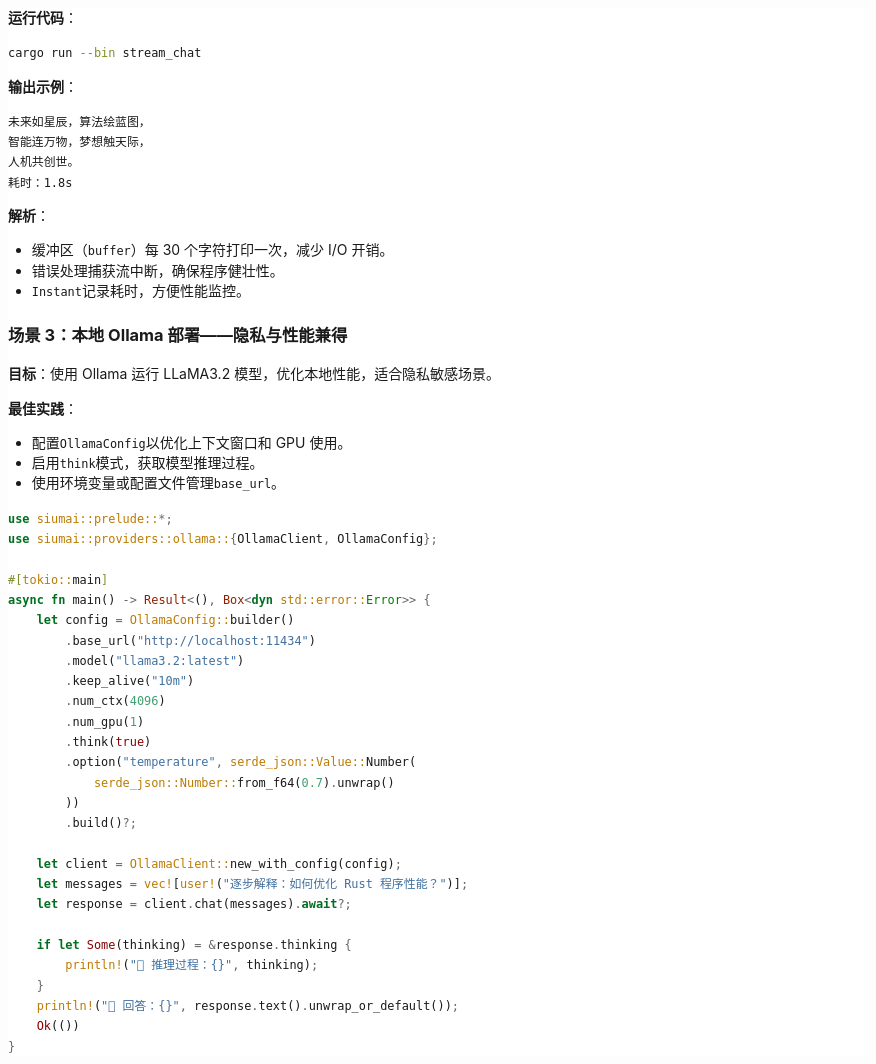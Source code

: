 **运行代码**：

```bash
cargo run --bin stream_chat
```

**输出示例**：

```
未来如星辰，算法绘蓝图，
智能连万物，梦想触天际，
人机共创世。
耗时：1.8s
```

**解析**：

- 缓冲区（`buffer`）每 30 个字符打印一次，减少 I/O 开销。
- 错误处理捕获流中断，确保程序健壮性。
- `Instant`记录耗时，方便性能监控。

### 场景 3：本地 Ollama 部署——隐私与性能兼得

**目标**：使用 Ollama 运行 LLaMA3.2 模型，优化本地性能，适合隐私敏感场景。

**最佳实践**：

- 配置`OllamaConfig`以优化上下文窗口和 GPU 使用。
- 启用`think`模式，获取模型推理过程。
- 使用环境变量或配置文件管理`base_url`。

```rust
use siumai::prelude::*;
use siumai::providers::ollama::{OllamaClient, OllamaConfig};

#[tokio::main]
async fn main() -> Result<(), Box<dyn std::error::Error>> {
    let config = OllamaConfig::builder()
        .base_url("http://localhost:11434")
        .model("llama3.2:latest")
        .keep_alive("10m")
        .num_ctx(4096)
        .num_gpu(1)
        .think(true)
        .option("temperature", serde_json::Value::Number(
            serde_json::Number::from_f64(0.7).unwrap()
        ))
        .build()?;

    let client = OllamaClient::new_with_config(config);
    let messages = vec![user!("逐步解释：如何优化 Rust 程序性能？")];
    let response = client.chat(messages).await?;

    if let Some(thinking) = &response.thinking {
        println!("🧠 推理过程：{}", thinking);
    }
    println!("📝 回答：{}", response.text().unwrap_or_default());
    Ok(())
}
```

